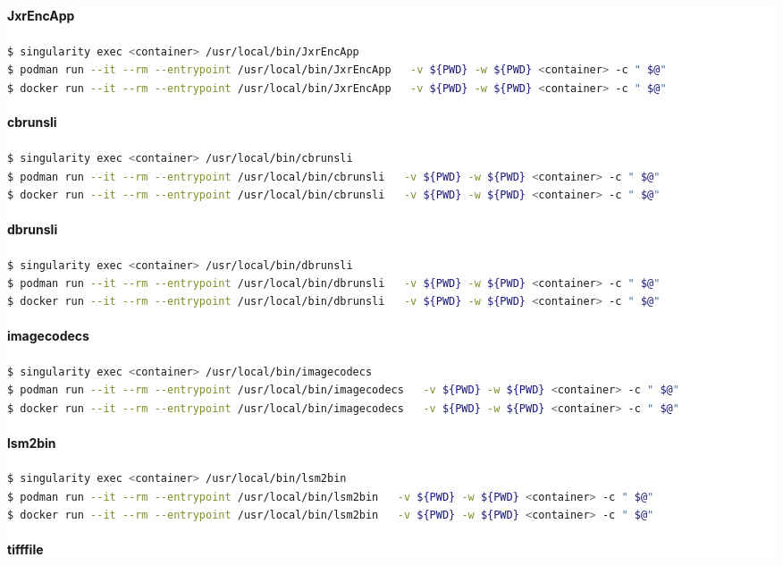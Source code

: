 
#### JxrEncApp

```bash
$ singularity exec <container> /usr/local/bin/JxrEncApp
$ podman run --it --rm --entrypoint /usr/local/bin/JxrEncApp   -v ${PWD} -w ${PWD} <container> -c " $@"
$ docker run --it --rm --entrypoint /usr/local/bin/JxrEncApp   -v ${PWD} -w ${PWD} <container> -c " $@"
```


#### cbrunsli

```bash
$ singularity exec <container> /usr/local/bin/cbrunsli
$ podman run --it --rm --entrypoint /usr/local/bin/cbrunsli   -v ${PWD} -w ${PWD} <container> -c " $@"
$ docker run --it --rm --entrypoint /usr/local/bin/cbrunsli   -v ${PWD} -w ${PWD} <container> -c " $@"
```


#### dbrunsli

```bash
$ singularity exec <container> /usr/local/bin/dbrunsli
$ podman run --it --rm --entrypoint /usr/local/bin/dbrunsli   -v ${PWD} -w ${PWD} <container> -c " $@"
$ docker run --it --rm --entrypoint /usr/local/bin/dbrunsli   -v ${PWD} -w ${PWD} <container> -c " $@"
```


#### imagecodecs

```bash
$ singularity exec <container> /usr/local/bin/imagecodecs
$ podman run --it --rm --entrypoint /usr/local/bin/imagecodecs   -v ${PWD} -w ${PWD} <container> -c " $@"
$ docker run --it --rm --entrypoint /usr/local/bin/imagecodecs   -v ${PWD} -w ${PWD} <container> -c " $@"
```


#### lsm2bin

```bash
$ singularity exec <container> /usr/local/bin/lsm2bin
$ podman run --it --rm --entrypoint /usr/local/bin/lsm2bin   -v ${PWD} -w ${PWD} <container> -c " $@"
$ docker run --it --rm --entrypoint /usr/local/bin/lsm2bin   -v ${PWD} -w ${PWD} <container> -c " $@"
```


#### tifffile
